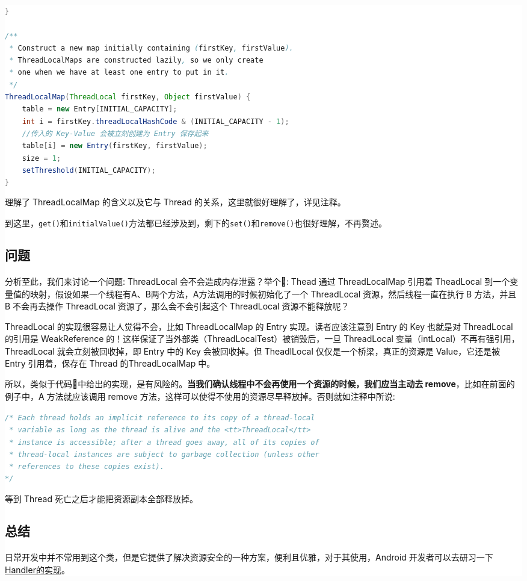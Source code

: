 ```java
}

/**
 * Construct a new map initially containing (firstKey, firstValue).
 * ThreadLocalMaps are constructed lazily, so we only create
 * one when we have at least one entry to put in it.
 */
ThreadLocalMap(ThreadLocal firstKey, Object firstValue) {
	table = new Entry[INITIAL_CAPACITY];
	int i = firstKey.threadLocalHashCode & (INITIAL_CAPACITY - 1);
	//传入的 Key-Value 会被立刻创建为 Entry 保存起来
	table[i] = new Entry(firstKey, firstValue);
	size = 1;
	setThreshold(INITIAL_CAPACITY);
}
```
理解了 ThreadLocalMap 的含义以及它与 Thread 的关系，这里就很好理解了，详见注释。

到这里，`get()`和`initialValue()`方法都已经涉及到，剩下的`set()`和`remove()`也很好理解，不再赘述。

## 问题
分析至此，我们来讨论一个问题: ThreadLocal 会不会造成内存泄露？举个🌰: Thead 通过 ThreadLocalMap 引用着 TheadLocal 到一个变量值的映射，假设如果一个线程有A、B两个方法，A方法调用的时候初始化了一个 ThreadLocal 资源，然后线程一直在执行 B 方法，并且 B 不会再去操作 ThreadLocal 资源了，那么会不会引起这个 ThreadLocal 资源不能释放呢？

ThreadLocal 的实现很容易让人觉得不会，比如 ThreadLocalMap 的 Entry 实现。读者应该注意到 Entry 的 Key 也就是对 ThreadLocal 的引用是 WeakReference 的！这样保证了当外部类（ThreadLocalTest）被销毁后，一旦 ThreadLocal 变量（intLocal）不再有强引用，ThreadLocal 就会立刻被回收掉，即 Entry 中的 Key 会被回收掉。但 TheadlLocal 仅仅是一个桥梁，真正的资源是 Value，它还是被 Entry 引用着，保存在 Thread 的ThreadLocalMap 中。

所以，类似于代码🌰中给出的实现，是有风险的。__当我们确认线程中不会再使用一个资源的时候，我们应当主动去 remove__，比如在前面的例子中，A 方法就应该调用 remove 方法，这样可以使得不使用的资源尽早释放掉。否则就如注释中所说:

```java
/* Each thread holds an implicit reference to its copy of a thread-local
 * variable as long as the thread is alive and the <tt>ThreadLocal</tt>
 * instance is accessible; after a thread goes away, all of its copies of
 * thread-local instances are subject to garbage collection (unless other
 * references to these copies exist).
*/
```
等到 Thread 死亡之后才能把资源副本全部释放掉。

## 总结
日常开发中并不常用到这个类，但是它提供了解决资源安全的一种方案，便利且优雅，对于其使用，Android 开发者可以去研习一下 [Handler的实现](../Android/Framework/Android%20Handler.md)。